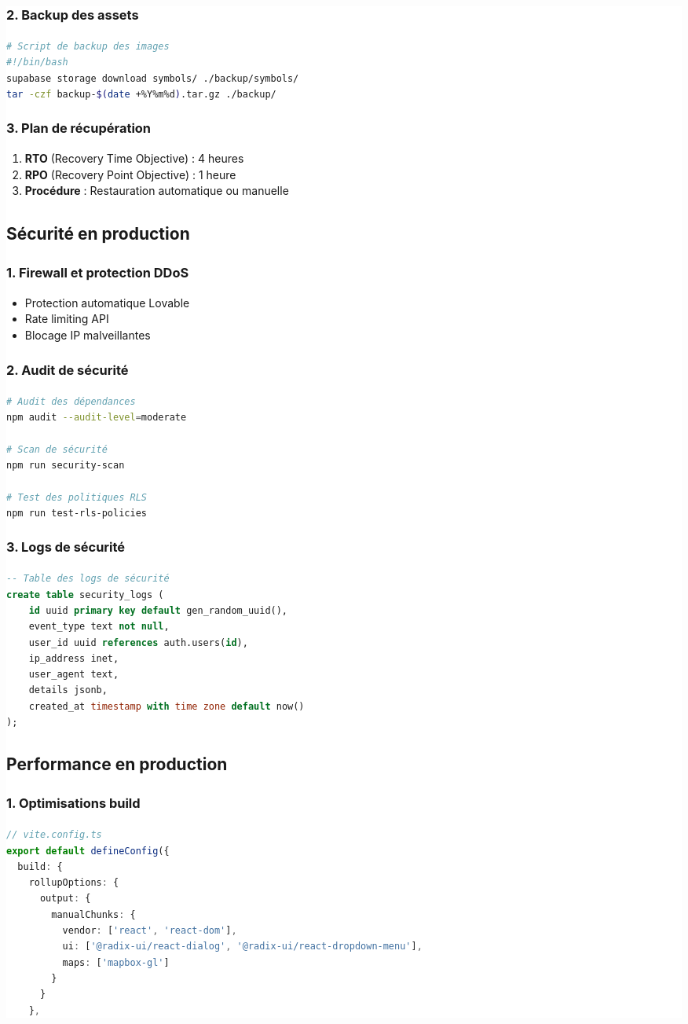 ### 2. Backup des assets
```bash
# Script de backup des images
#!/bin/bash
supabase storage download symbols/ ./backup/symbols/
tar -czf backup-$(date +%Y%m%d).tar.gz ./backup/
```

### 3. Plan de récupération
1. **RTO** (Recovery Time Objective) : 4 heures
2. **RPO** (Recovery Point Objective) : 1 heure
3. **Procédure** : Restauration automatique ou manuelle

## Sécurité en production

### 1. Firewall et protection DDoS
- Protection automatique Lovable
- Rate limiting API
- Blocage IP malveillantes

### 2. Audit de sécurité
```bash
# Audit des dépendances
npm audit --audit-level=moderate

# Scan de sécurité
npm run security-scan

# Test des politiques RLS
npm run test-rls-policies
```

### 3. Logs de sécurité
```sql
-- Table des logs de sécurité
create table security_logs (
    id uuid primary key default gen_random_uuid(),
    event_type text not null,
    user_id uuid references auth.users(id),
    ip_address inet,
    user_agent text,
    details jsonb,
    created_at timestamp with time zone default now()
);
```

## Performance en production

### 1. Optimisations build
```typescript
// vite.config.ts
export default defineConfig({
  build: {
    rollupOptions: {
      output: {
        manualChunks: {
          vendor: ['react', 'react-dom'],
          ui: ['@radix-ui/react-dialog', '@radix-ui/react-dropdown-menu'],
          maps: ['mapbox-gl']
        }
      }
    },
```
